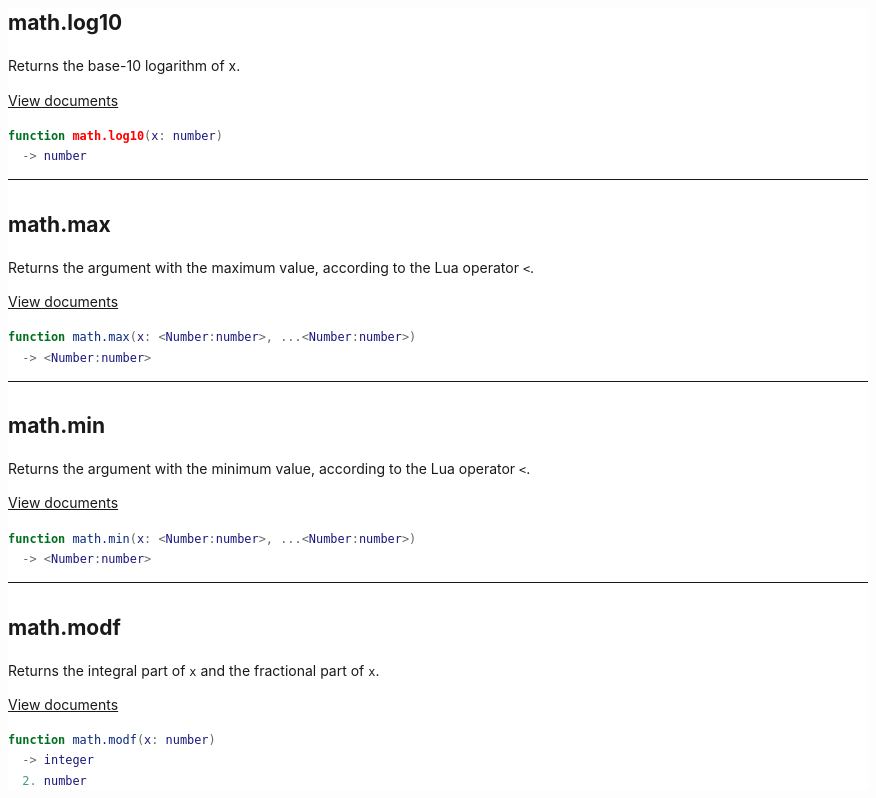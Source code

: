 
## math.log10


Returns the base-10 logarithm of x.

[View documents](http://www.lua.org/manual/5.4/manual.html#pdf-math.log10)


```lua
function math.log10(x: number)
  -> number
```


---

## math.max


Returns the argument with the maximum value, according to the Lua operator `<`.

[View documents](http://www.lua.org/manual/5.4/manual.html#pdf-math.max)


```lua
function math.max(x: <Number:number>, ...<Number:number>)
  -> <Number:number>
```


---

## math.min


Returns the argument with the minimum value, according to the Lua operator `<`.

[View documents](http://www.lua.org/manual/5.4/manual.html#pdf-math.min)


```lua
function math.min(x: <Number:number>, ...<Number:number>)
  -> <Number:number>
```


---

## math.modf


Returns the integral part of `x` and the fractional part of `x`.

[View documents](http://www.lua.org/manual/5.4/manual.html#pdf-math.modf)


```lua
function math.modf(x: number)
  -> integer
  2. number
```

